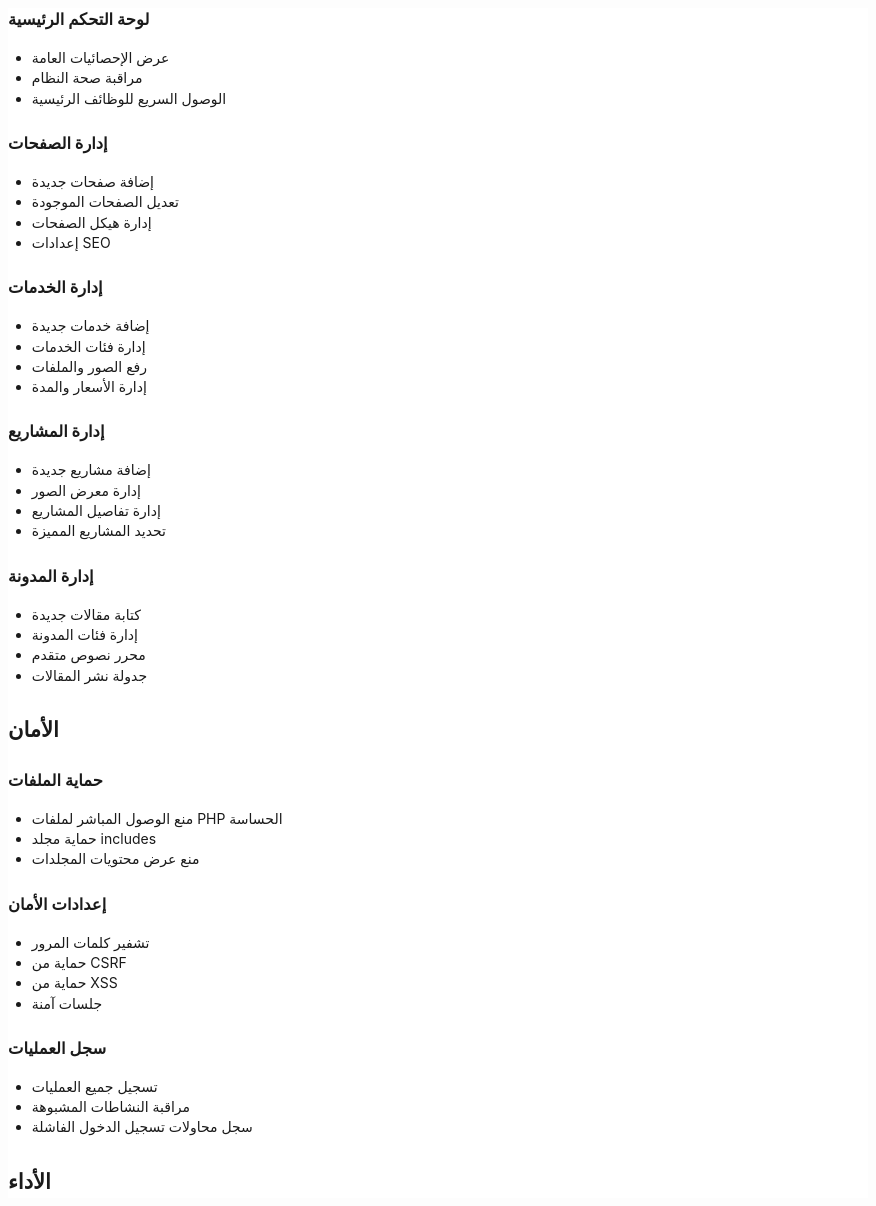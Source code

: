 ### لوحة التحكم الرئيسية
- عرض الإحصائيات العامة
- مراقبة صحة النظام
- الوصول السريع للوظائف الرئيسية

### إدارة الصفحات
- إضافة صفحات جديدة
- تعديل الصفحات الموجودة
- إدارة هيكل الصفحات
- إعدادات SEO

### إدارة الخدمات
- إضافة خدمات جديدة
- إدارة فئات الخدمات
- رفع الصور والملفات
- إدارة الأسعار والمدة

### إدارة المشاريع
- إضافة مشاريع جديدة
- إدارة معرض الصور
- إدارة تفاصيل المشاريع
- تحديد المشاريع المميزة

### إدارة المدونة
- كتابة مقالات جديدة
- إدارة فئات المدونة
- محرر نصوص متقدم
- جدولة نشر المقالات

## الأمان

### حماية الملفات
- منع الوصول المباشر لملفات PHP الحساسة
- حماية مجلد includes
- منع عرض محتويات المجلدات

### إعدادات الأمان
- تشفير كلمات المرور
- حماية من CSRF
- حماية من XSS
- جلسات آمنة

### سجل العمليات
- تسجيل جميع العمليات
- مراقبة النشاطات المشبوهة
- سجل محاولات تسجيل الدخول الفاشلة

## الأداء
